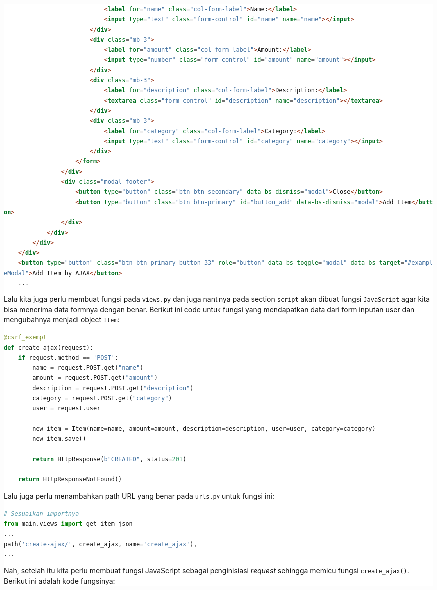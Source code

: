 ```html
                            <label for="name" class="col-form-label">Name:</label>
                            <input type="text" class="form-control" id="name" name="name"></input>
                        </div>
                        <div class="mb-3">
                            <label for="amount" class="col-form-label">Amount:</label>
                            <input type="number" class="form-control" id="amount" name="amount"></input>
                        </div>
                        <div class="mb-3">
                            <label for="description" class="col-form-label">Description:</label>
                            <textarea class="form-control" id="description" name="description"></textarea>
                        </div>
                        <div class="mb-3">
                            <label for="category" class="col-form-label">Category:</label>
                            <input type="text" class="form-control" id="category" name="category"></input>
                        </div>
                    </form>
                </div>
                <div class="modal-footer">
                    <button type="button" class="btn btn-secondary" data-bs-dismiss="modal">Close</button>
                    <button type="button" class="btn btn-primary" id="button_add" data-bs-dismiss="modal">Add Item</button>
                </div>
            </div>
        </div>
    </div>
    <button type="button" class="btn btn-primary button-33" role="button" data-bs-toggle="modal" data-bs-target="#exampleModal">Add Item by AJAX</button>
    ...
```
Lalu kita juga perlu membuat fungsi pada `views.py` dan juga nantinya pada section `script` akan dibuat fungsi `JavaScript` agar kita bisa menerima data formnya dengan benar. Berikut ini code untuk fungsi yang mendapatkan data dari form inputan user dan mengubahnya menjadi object `Item`:
```py
@csrf_exempt
def create_ajax(request):
    if request.method == 'POST':
        name = request.POST.get("name")
        amount = request.POST.get("amount")
        description = request.POST.get("description")
        category = request.POST.get("category")
        user = request.user

        new_item = Item(name=name, amount=amount, description=description, user=user, category=category)
        new_item.save()

        return HttpResponse(b"CREATED", status=201)

    return HttpResponseNotFound()
```
Lalu juga perlu menambahkan path URL yang benar pada `urls.py` untuk fungsi ini:
```py
# Sesuaikan importnya
from main.views import get_item_json
...
path('create-ajax/', create_ajax, name='create_ajax'),
...
```
Nah, setelah itu kita perlu membuat fungsi JavaScript sebagai penginisiasi *request* sehingga memicu fungsi `create_ajax()`. Berikut ini adalah kode fungsinya: